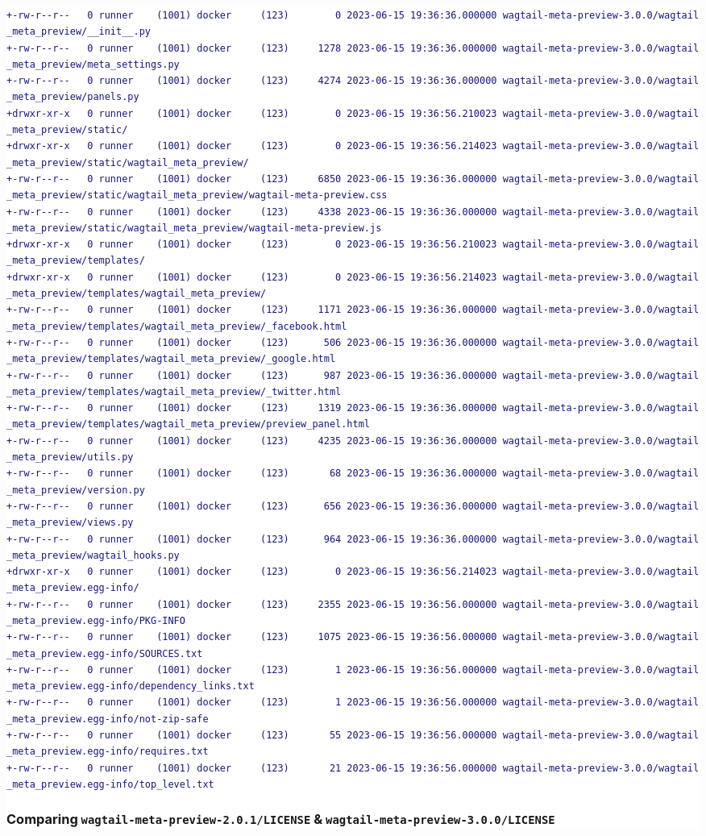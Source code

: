 ```diff
+-rw-r--r--   0 runner    (1001) docker     (123)        0 2023-06-15 19:36:36.000000 wagtail-meta-preview-3.0.0/wagtail_meta_preview/__init__.py
+-rw-r--r--   0 runner    (1001) docker     (123)     1278 2023-06-15 19:36:36.000000 wagtail-meta-preview-3.0.0/wagtail_meta_preview/meta_settings.py
+-rw-r--r--   0 runner    (1001) docker     (123)     4274 2023-06-15 19:36:36.000000 wagtail-meta-preview-3.0.0/wagtail_meta_preview/panels.py
+drwxr-xr-x   0 runner    (1001) docker     (123)        0 2023-06-15 19:36:56.210023 wagtail-meta-preview-3.0.0/wagtail_meta_preview/static/
+drwxr-xr-x   0 runner    (1001) docker     (123)        0 2023-06-15 19:36:56.214023 wagtail-meta-preview-3.0.0/wagtail_meta_preview/static/wagtail_meta_preview/
+-rw-r--r--   0 runner    (1001) docker     (123)     6850 2023-06-15 19:36:36.000000 wagtail-meta-preview-3.0.0/wagtail_meta_preview/static/wagtail_meta_preview/wagtail-meta-preview.css
+-rw-r--r--   0 runner    (1001) docker     (123)     4338 2023-06-15 19:36:36.000000 wagtail-meta-preview-3.0.0/wagtail_meta_preview/static/wagtail_meta_preview/wagtail-meta-preview.js
+drwxr-xr-x   0 runner    (1001) docker     (123)        0 2023-06-15 19:36:56.210023 wagtail-meta-preview-3.0.0/wagtail_meta_preview/templates/
+drwxr-xr-x   0 runner    (1001) docker     (123)        0 2023-06-15 19:36:56.214023 wagtail-meta-preview-3.0.0/wagtail_meta_preview/templates/wagtail_meta_preview/
+-rw-r--r--   0 runner    (1001) docker     (123)     1171 2023-06-15 19:36:36.000000 wagtail-meta-preview-3.0.0/wagtail_meta_preview/templates/wagtail_meta_preview/_facebook.html
+-rw-r--r--   0 runner    (1001) docker     (123)      506 2023-06-15 19:36:36.000000 wagtail-meta-preview-3.0.0/wagtail_meta_preview/templates/wagtail_meta_preview/_google.html
+-rw-r--r--   0 runner    (1001) docker     (123)      987 2023-06-15 19:36:36.000000 wagtail-meta-preview-3.0.0/wagtail_meta_preview/templates/wagtail_meta_preview/_twitter.html
+-rw-r--r--   0 runner    (1001) docker     (123)     1319 2023-06-15 19:36:36.000000 wagtail-meta-preview-3.0.0/wagtail_meta_preview/templates/wagtail_meta_preview/preview_panel.html
+-rw-r--r--   0 runner    (1001) docker     (123)     4235 2023-06-15 19:36:36.000000 wagtail-meta-preview-3.0.0/wagtail_meta_preview/utils.py
+-rw-r--r--   0 runner    (1001) docker     (123)       68 2023-06-15 19:36:36.000000 wagtail-meta-preview-3.0.0/wagtail_meta_preview/version.py
+-rw-r--r--   0 runner    (1001) docker     (123)      656 2023-06-15 19:36:36.000000 wagtail-meta-preview-3.0.0/wagtail_meta_preview/views.py
+-rw-r--r--   0 runner    (1001) docker     (123)      964 2023-06-15 19:36:36.000000 wagtail-meta-preview-3.0.0/wagtail_meta_preview/wagtail_hooks.py
+drwxr-xr-x   0 runner    (1001) docker     (123)        0 2023-06-15 19:36:56.214023 wagtail-meta-preview-3.0.0/wagtail_meta_preview.egg-info/
+-rw-r--r--   0 runner    (1001) docker     (123)     2355 2023-06-15 19:36:56.000000 wagtail-meta-preview-3.0.0/wagtail_meta_preview.egg-info/PKG-INFO
+-rw-r--r--   0 runner    (1001) docker     (123)     1075 2023-06-15 19:36:56.000000 wagtail-meta-preview-3.0.0/wagtail_meta_preview.egg-info/SOURCES.txt
+-rw-r--r--   0 runner    (1001) docker     (123)        1 2023-06-15 19:36:56.000000 wagtail-meta-preview-3.0.0/wagtail_meta_preview.egg-info/dependency_links.txt
+-rw-r--r--   0 runner    (1001) docker     (123)        1 2023-06-15 19:36:56.000000 wagtail-meta-preview-3.0.0/wagtail_meta_preview.egg-info/not-zip-safe
+-rw-r--r--   0 runner    (1001) docker     (123)       55 2023-06-15 19:36:56.000000 wagtail-meta-preview-3.0.0/wagtail_meta_preview.egg-info/requires.txt
+-rw-r--r--   0 runner    (1001) docker     (123)       21 2023-06-15 19:36:56.000000 wagtail-meta-preview-3.0.0/wagtail_meta_preview.egg-info/top_level.txt
```

### Comparing `wagtail-meta-preview-2.0.1/LICENSE` & `wagtail-meta-preview-3.0.0/LICENSE`
